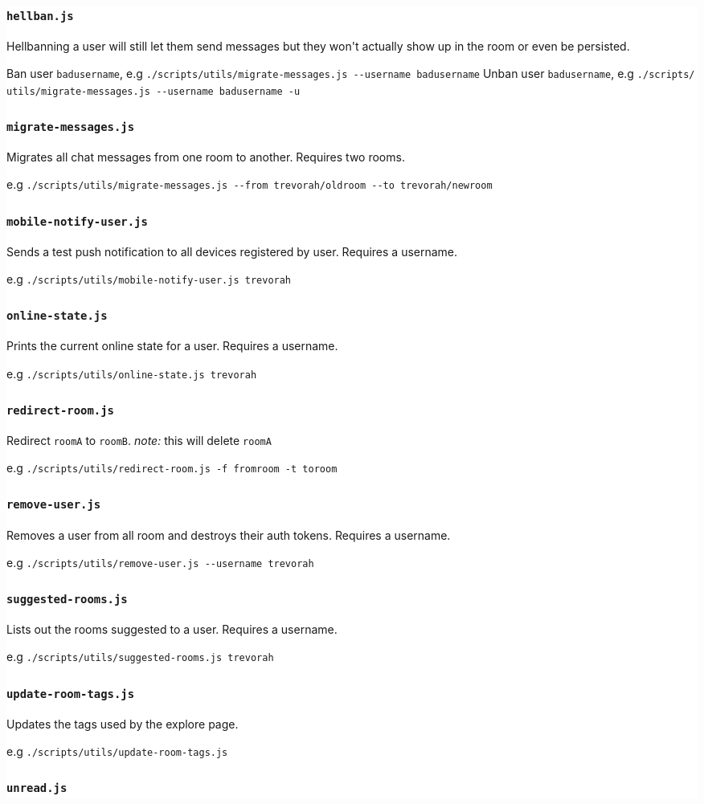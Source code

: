 ### `hellban.js`

Hellbanning a user will still let them send messages but they won't actually
show up in the room or even be persisted.

Ban user `badusername`, e.g `./scripts/utils/migrate-messages.js --username badusername`
Unban user `badusername`, e.g `./scripts/utils/migrate-messages.js --username badusername -u`


### `migrate-messages.js`

Migrates all chat messages from one room to another. Requires two rooms.

e.g `./scripts/utils/migrate-messages.js --from trevorah/oldroom --to trevorah/newroom`


### `mobile-notify-user.js`

Sends a test push notification to all devices registered by user. Requires a username.

e.g `./scripts/utils/mobile-notify-user.js trevorah`


### `online-state.js`

Prints the current online state for a user. Requires a username.

e.g `./scripts/utils/online-state.js trevorah`


### `redirect-room.js`

Redirect `roomA` to `roomB`. *note:* this will delete `roomA`

e.g `./scripts/utils/redirect-room.js -f fromroom -t toroom`


### `remove-user.js`

Removes a user from all room and destroys their auth tokens. Requires a username.

e.g `./scripts/utils/remove-user.js --username trevorah`


### `suggested-rooms.js`

Lists out the rooms suggested to a user. Requires a username.

e.g `./scripts/utils/suggested-rooms.js trevorah`


### `update-room-tags.js`

Updates the tags used by the explore page.

e.g `./scripts/utils/update-room-tags.js`


### `unread.js`
